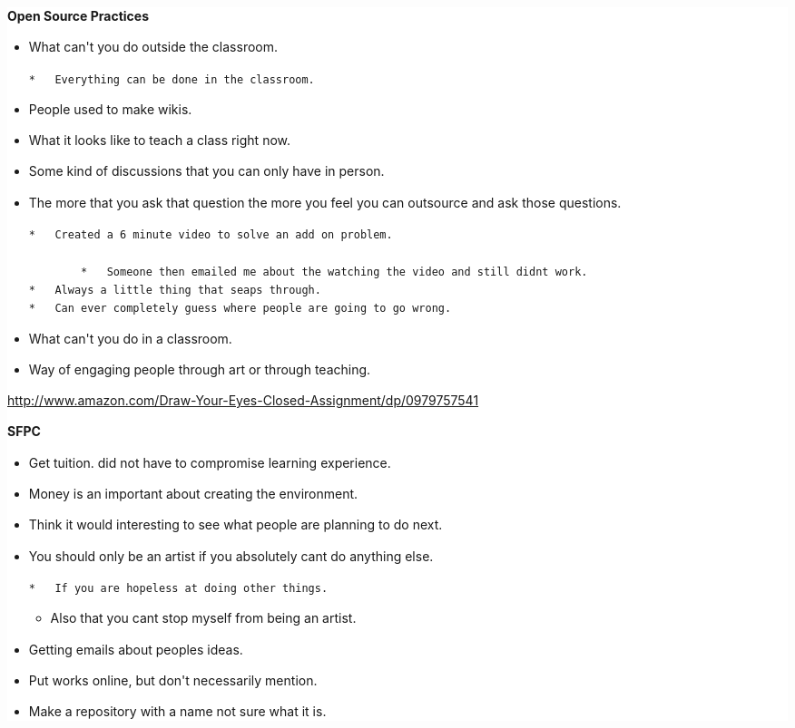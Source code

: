 **Open Source Practices**

*   What can't you do outside the classroom.

        *   Everything can be done in the classroom.

*   People used to make wikis.
*   What it looks like to teach a class right now.
*   Some kind of discussions that you can only have in person.
*   The more that you ask that question the more you feel you can outsource and ask those questions.

        *   Created a 6 minute video to solve an add on problem.

                *   Someone then emailed me about the watching the video and still didnt work.
        *   Always a little thing that seaps through.
        *   Can ever completely guess where people are going to go wrong.

*   What can't you do in a classroom.
*   Way of engaging people through art or through teaching.

[](http://www.amazon.com/Draw-Your-Eyes-Closed-Assignment/dp/0979757541)http://www.amazon.com/Draw-Your-Eyes-Closed-Assignment/dp/0979757541

**SFPC**

*   Get tuition. did not have to compromise learning experience.
*   Money is an important about creating the environment.
*   Think it would interesting to see what people are planning to do next.
*   You should only be an artist if you absolutely cant do anything else.

        *   If you are hopeless at doing other things.
    *   Also that you cant stop myself from being an artist.

*   Getting emails about peoples ideas.
*   Put works online, but don't necessarily mention.
*   Make a repository with a name not sure what it is.